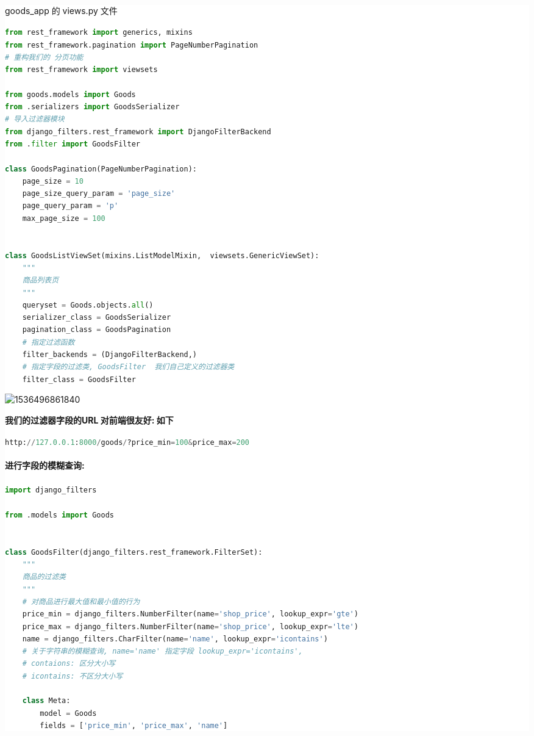 goods_app 的 views.py  文件

```python
from rest_framework import generics, mixins
from rest_framework.pagination import PageNumberPagination
# 重构我们的 分页功能
from rest_framework import viewsets

from goods.models import Goods
from .serializers import GoodsSerializer
# 导入过滤器模块
from django_filters.rest_framework import DjangoFilterBackend
from .filter import GoodsFilter

class GoodsPagination(PageNumberPagination):
    page_size = 10
    page_size_query_param = 'page_size'
    page_query_param = 'p'
    max_page_size = 100


class GoodsListViewSet(mixins.ListModelMixin,  viewsets.GenericViewSet):
    """
    商品列表页
    """
    queryset = Goods.objects.all()
    serializer_class = GoodsSerializer
    pagination_class = GoodsPagination
    # 指定过滤函数
    filter_backends = (DjangoFilterBackend,)
    # 指定字段的过滤类, GoodsFilter  我们自己定义的过滤器类
    filter_class = GoodsFilter
```

![1536496861840](C:\Users\Administrator\AppData\Local\Temp\1536496861840.png)

**我们的过滤器字段的URL 对前端很友好:  如下**

```python
http://127.0.0.1:8000/goods/?price_min=100&price_max=200
```

#### **进行字段的模糊查询:**

```python
import django_filters

from .models import Goods


class GoodsFilter(django_filters.rest_framework.FilterSet):
    """
    商品的过滤类
    """
    # 对商品进行最大值和最小值的行为
    price_min = django_filters.NumberFilter(name='shop_price', lookup_expr='gte')
    price_max = django_filters.NumberFilter(name='shop_price', lookup_expr='lte')
    name = django_filters.CharFilter(name='name', lookup_expr='icontains')
    # 关于字符串的模糊查询, name='name' 指定字段 lookup_expr='icontains',
    # contaions: 区分大小写
    # icontains: 不区分大小写

    class Meta:
        model = Goods
        fields = ['price_min', 'price_max', 'name']
```
